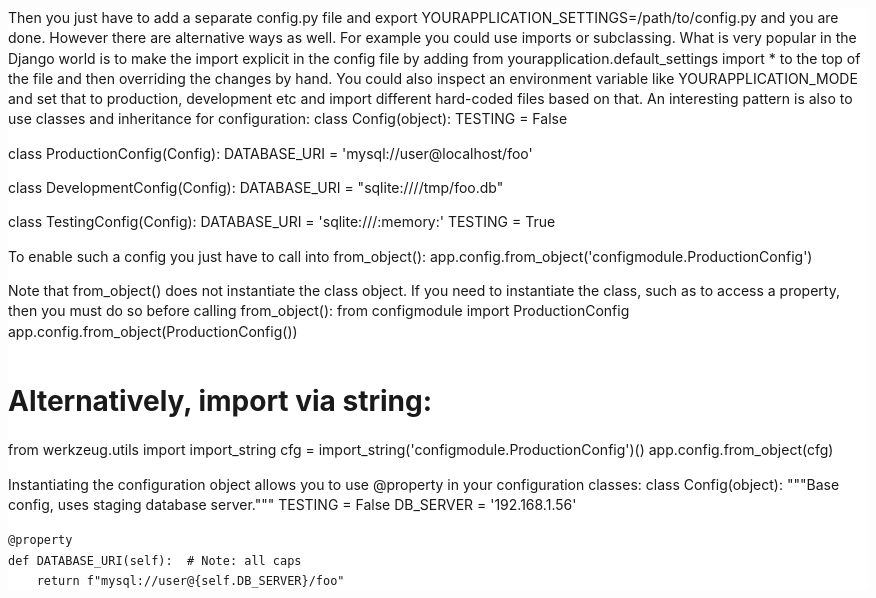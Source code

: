
Then you just have to add a separate config.py file and export
YOURAPPLICATION_SETTINGS=/path/to/config.py and you are done.  However
there are alternative ways as well.  For example you could use imports or
subclassing.
What is very popular in the Django world is to make the import explicit in
the config file by adding from yourapplication.default_settings
import * to the top of the file and then overriding the changes by hand.
You could also inspect an environment variable like
YOURAPPLICATION_MODE and set that to production, development etc
and import different hard-coded files based on that.
An interesting pattern is also to use classes and inheritance for
configuration:
class Config(object):
    TESTING = False

class ProductionConfig(Config):
    DATABASE_URI = 'mysql://user@localhost/foo'

class DevelopmentConfig(Config):
    DATABASE_URI = "sqlite:////tmp/foo.db"

class TestingConfig(Config):
    DATABASE_URI = 'sqlite:///:memory:'
    TESTING = True


To enable such a config you just have to call into
from_object():
app.config.from_object('configmodule.ProductionConfig')


Note that from_object() does not instantiate the class
object. If you need to instantiate the class, such as to access a property,
then you must do so before calling from_object():
from configmodule import ProductionConfig
app.config.from_object(ProductionConfig())

# Alternatively, import via string:
from werkzeug.utils import import_string
cfg = import_string('configmodule.ProductionConfig')()
app.config.from_object(cfg)


Instantiating the configuration object allows you to use @property in
your configuration classes:
class Config(object):
    """Base config, uses staging database server."""
    TESTING = False
    DB_SERVER = '192.168.1.56'

    @property
    def DATABASE_URI(self):  # Note: all caps
        return f"mysql://user@{self.DB_SERVER}/foo"
